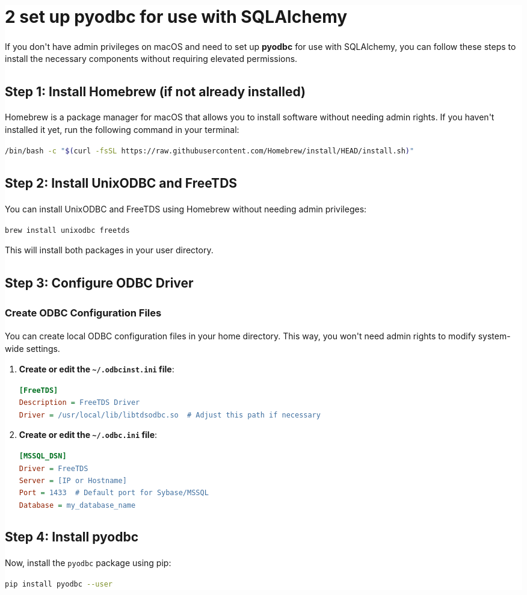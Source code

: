 # 2 set up **pyodbc** for use with SQLAlchemy
If you don't have admin privileges on macOS and need to set up **pyodbc** for use with SQLAlchemy, you can follow these steps to install the necessary components without requiring elevated permissions.

## Step 1: Install Homebrew (if not already installed)

Homebrew is a package manager for macOS that allows you to install software without needing admin rights. If you haven't installed it yet, run the following command in your terminal:

```bash
/bin/bash -c "$(curl -fsSL https://raw.githubusercontent.com/Homebrew/install/HEAD/install.sh)"
```

## Step 2: Install UnixODBC and FreeTDS

You can install UnixODBC and FreeTDS using Homebrew without needing admin privileges:

```bash
brew install unixodbc freetds
```

This will install both packages in your user directory.

## Step 3: Configure ODBC Driver

### Create ODBC Configuration Files

You can create local ODBC configuration files in your home directory. This way, you won't need admin rights to modify system-wide settings.

1. **Create or edit the `~/.odbcinst.ini` file**:
   ```ini
   [FreeTDS]
   Description = FreeTDS Driver
   Driver = /usr/local/lib/libtdsodbc.so  # Adjust this path if necessary
   ```

2. **Create or edit the `~/.odbc.ini` file**:
   ```ini
   [MSSQL_DSN]
   Driver = FreeTDS
   Server = [IP or Hostname]
   Port = 1433  # Default port for Sybase/MSSQL
   Database = my_database_name
   ```

## Step 4: Install pyodbc

Now, install the `pyodbc` package using pip:

```bash
pip install pyodbc --user
```
